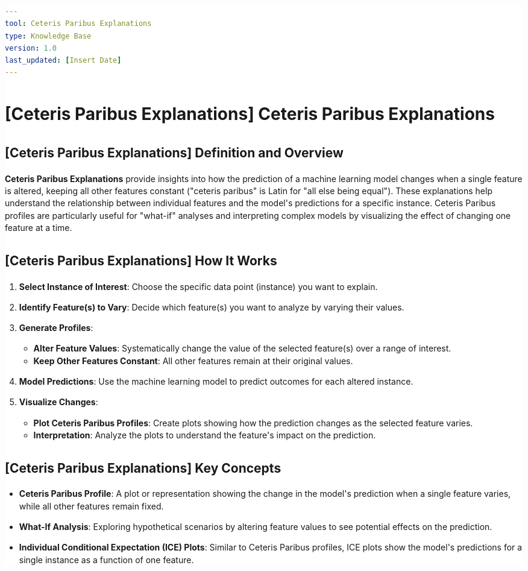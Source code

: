 ```yaml
---
tool: Ceteris Paribus Explanations
type: Knowledge Base
version: 1.0
last_updated: [Insert Date]
---
```


# [Ceteris Paribus Explanations] Ceteris Paribus Explanations

## [Ceteris Paribus Explanations] Definition and Overview

**Ceteris Paribus Explanations** provide insights into how the prediction of a machine learning model changes when a single feature is altered, keeping all other features constant ("ceteris paribus" is Latin for "all else being equal"). These explanations help understand the relationship between individual features and the model's predictions for a specific instance. Ceteris Paribus profiles are particularly useful for "what-if" analyses and interpreting complex models by visualizing the effect of changing one feature at a time.

## [Ceteris Paribus Explanations] How It Works

1. **Select Instance of Interest**: Choose the specific data point (instance) you want to explain.

2. **Identify Feature(s) to Vary**: Decide which feature(s) you want to analyze by varying their values.

3. **Generate Profiles**:
   - **Alter Feature Values**: Systematically change the value of the selected feature(s) over a range of interest.
   - **Keep Other Features Constant**: All other features remain at their original values.

4. **Model Predictions**: Use the machine learning model to predict outcomes for each altered instance.

5. **Visualize Changes**:
   - **Plot Ceteris Paribus Profiles**: Create plots showing how the prediction changes as the selected feature varies.
   - **Interpretation**: Analyze the plots to understand the feature's impact on the prediction.

## [Ceteris Paribus Explanations] Key Concepts

- **Ceteris Paribus Profile**: A plot or representation showing the change in the model's prediction when a single feature varies, while all other features remain fixed.

- **What-If Analysis**: Exploring hypothetical scenarios by altering feature values to see potential effects on the prediction.

- **Individual Conditional Expectation (ICE) Plots**: Similar to Ceteris Paribus profiles, ICE plots show the model's predictions for a single instance as a function of one feature.
